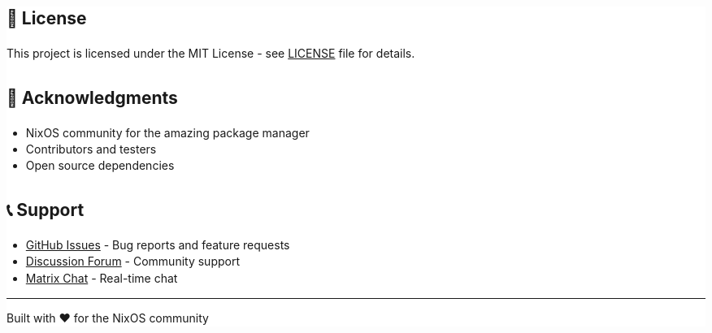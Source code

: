 ## 📄 License

This project is licensed under the MIT License - see [LICENSE](LICENSE) file for details.

## 🙏 Acknowledgments

- NixOS community for the amazing package manager
- Contributors and testers
- Open source dependencies

## 📞 Support

- [GitHub Issues](https://github.com/nixos/nixos-gui/issues) - Bug reports and feature requests
- [Discussion Forum](https://discourse.nixos.org) - Community support
- [Matrix Chat](https://matrix.to/#/#nixos-gui:matrix.org) - Real-time chat

---

Built with ❤️ for the NixOS community